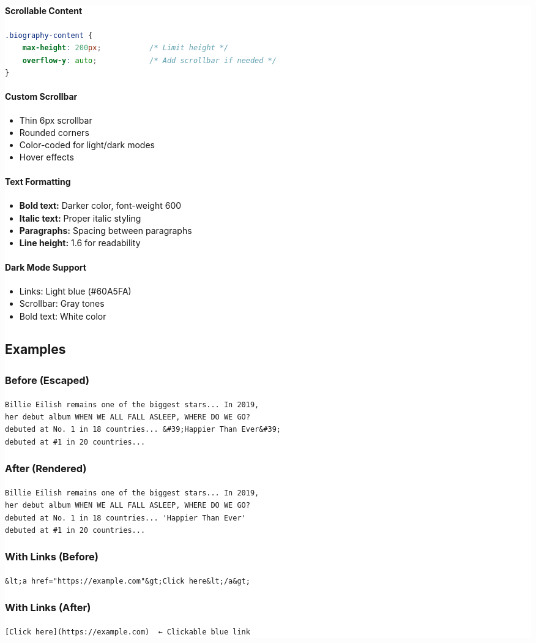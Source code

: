 #### Scrollable Content
```css
.biography-content {
    max-height: 200px;           /* Limit height */
    overflow-y: auto;            /* Add scrollbar if needed */
}
```

#### Custom Scrollbar
- Thin 6px scrollbar
- Rounded corners
- Color-coded for light/dark modes
- Hover effects

#### Text Formatting
- **Bold text:** Darker color, font-weight 600
- **Italic text:** Proper italic styling
- **Paragraphs:** Spacing between paragraphs
- **Line height:** 1.6 for readability

#### Dark Mode Support
- Links: Light blue (#60A5FA)
- Scrollbar: Gray tones
- Bold text: White color

## Examples

### Before (Escaped)
```
Billie Eilish remains one of the biggest stars... In 2019, 
her debut album WHEN WE ALL FALL ASLEEP, WHERE DO WE GO? 
debuted at No. 1 in 18 countries... &#39;Happier Than Ever&#39; 
debuted at #1 in 20 countries...
```

### After (Rendered)
```
Billie Eilish remains one of the biggest stars... In 2019, 
her debut album WHEN WE ALL FALL ASLEEP, WHERE DO WE GO? 
debuted at No. 1 in 18 countries... 'Happier Than Ever' 
debuted at #1 in 20 countries...
```

### With Links (Before)
```
&lt;a href="https://example.com"&gt;Click here&lt;/a&gt;
```

### With Links (After)
```
[Click here](https://example.com)  ← Clickable blue link
```
